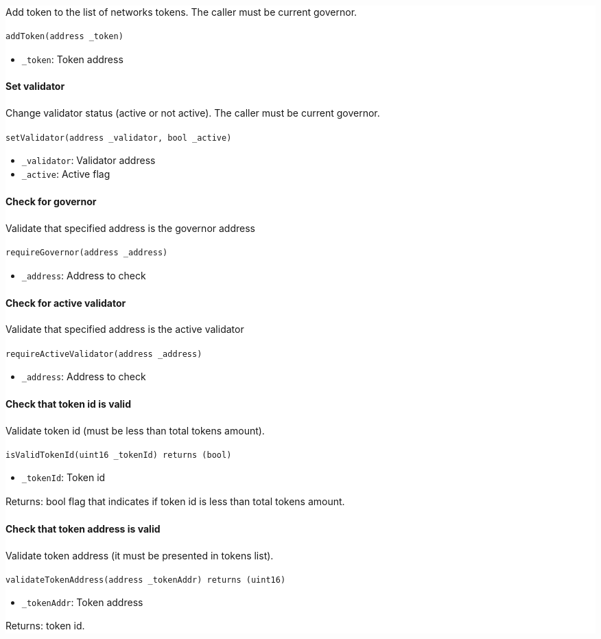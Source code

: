 Add token to the list of networks tokens. The caller must be current governor.

```solidity
addToken(address _token)
```

- `_token`: Token address

#### Set validator

Change validator status (active or not active). The caller must be current governor.

```solidity
setValidator(address _validator, bool _active)
```

- `_validator`: Validator address
- `_active`: Active flag

#### Check for governor

Validate that specified address is the governor address

```solidity
requireGovernor(address _address)
```

- `_address`: Address to check

#### Check for active validator

Validate that specified address is the active validator

```solidity
requireActiveValidator(address _address)
```

- `_address`: Address to check

#### Check that token id is valid

Validate token id (must be less than total tokens amount).

```solidity
isValidTokenId(uint16 _tokenId) returns (bool)
```

- `_tokenId`: Token id

Returns: bool flag that indicates if token id is less than total tokens amount.

#### Check that token address is valid

Validate token address (it must be presented in tokens list).

```solidity
validateTokenAddress(address _tokenAddr) returns (uint16)
```

- `_tokenAddr`: Token address

Returns: token id.
